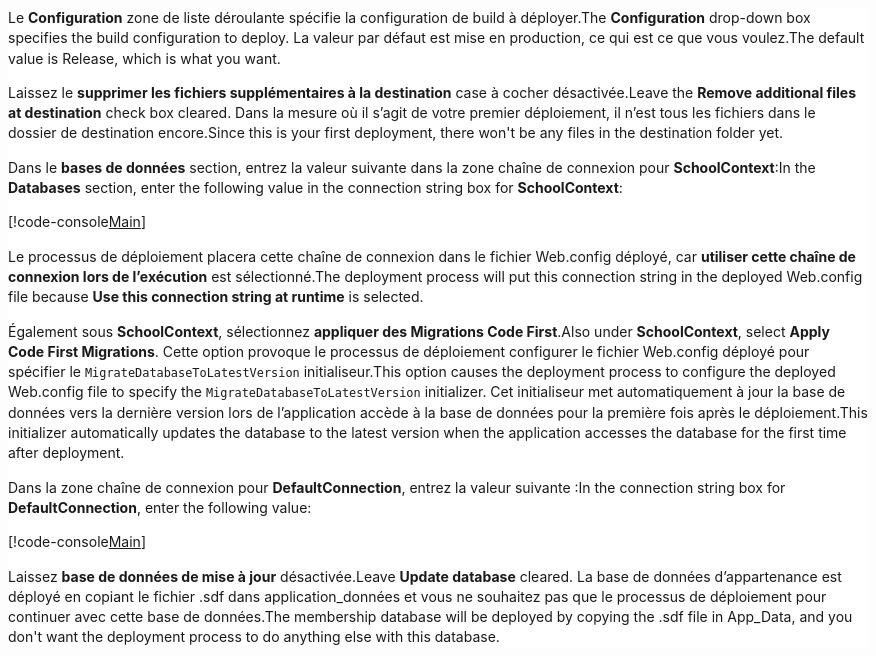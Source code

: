 <span data-ttu-id="87ee6-199">Le **Configuration** zone de liste déroulante spécifie la configuration de build à déployer.</span><span class="sxs-lookup"><span data-stu-id="87ee6-199">The **Configuration** drop-down box specifies the build configuration to deploy.</span></span> <span data-ttu-id="87ee6-200">La valeur par défaut est mise en production, ce qui est ce que vous voulez.</span><span class="sxs-lookup"><span data-stu-id="87ee6-200">The default value is Release, which is what you want.</span></span>

<span data-ttu-id="87ee6-201">Laissez le **supprimer les fichiers supplémentaires à la destination** case à cocher désactivée.</span><span class="sxs-lookup"><span data-stu-id="87ee6-201">Leave the **Remove additional files at destination** check box cleared.</span></span> <span data-ttu-id="87ee6-202">Dans la mesure où il s’agit de votre premier déploiement, il n’est tous les fichiers dans le dossier de destination encore.</span><span class="sxs-lookup"><span data-stu-id="87ee6-202">Since this is your first deployment, there won't be any files in the destination folder yet.</span></span>

<span data-ttu-id="87ee6-203">Dans le **bases de données** section, entrez la valeur suivante dans la zone chaîne de connexion pour **SchoolContext**:</span><span class="sxs-lookup"><span data-stu-id="87ee6-203">In the **Databases** section, enter the following value in the connection string box for **SchoolContext**:</span></span>

[!code-console[Main](deployment-to-a-hosting-provider-deploying-to-iis-as-a-test-environment-5-of-12/samples/sample3.cmd)]

<span data-ttu-id="87ee6-204">Le processus de déploiement placera cette chaîne de connexion dans le fichier Web.config déployé, car **utiliser cette chaîne de connexion lors de l’exécution** est sélectionné.</span><span class="sxs-lookup"><span data-stu-id="87ee6-204">The deployment process will put this connection string in the deployed Web.config file because **Use this connection string at runtime** is selected.</span></span>

<span data-ttu-id="87ee6-205">Également sous **SchoolContext**, sélectionnez **appliquer des Migrations Code First**.</span><span class="sxs-lookup"><span data-stu-id="87ee6-205">Also under **SchoolContext**, select **Apply Code First Migrations**.</span></span> <span data-ttu-id="87ee6-206">Cette option provoque le processus de déploiement configurer le fichier Web.config déployé pour spécifier le `MigrateDatabaseToLatestVersion` initialiseur.</span><span class="sxs-lookup"><span data-stu-id="87ee6-206">This option causes the deployment process to configure the deployed Web.config file to specify the `MigrateDatabaseToLatestVersion` initializer.</span></span> <span data-ttu-id="87ee6-207">Cet initialiseur met automatiquement à jour la base de données vers la dernière version lors de l’application accède à la base de données pour la première fois après le déploiement.</span><span class="sxs-lookup"><span data-stu-id="87ee6-207">This initializer automatically updates the database to the latest version when the application accesses the database for the first time after deployment.</span></span>

<span data-ttu-id="87ee6-208">Dans la zone chaîne de connexion pour **DefaultConnection**, entrez la valeur suivante :</span><span class="sxs-lookup"><span data-stu-id="87ee6-208">In the connection string box for **DefaultConnection**, enter the following value:</span></span>

[!code-console[Main](deployment-to-a-hosting-provider-deploying-to-iis-as-a-test-environment-5-of-12/samples/sample4.cmd)]

<span data-ttu-id="87ee6-209">Laissez **base de données de mise à jour** désactivée.</span><span class="sxs-lookup"><span data-stu-id="87ee6-209">Leave **Update database** cleared.</span></span> <span data-ttu-id="87ee6-210">La base de données d’appartenance est déployé en copiant le fichier .sdf dans application\_données et vous ne souhaitez pas que le processus de déploiement pour continuer avec cette base de données.</span><span class="sxs-lookup"><span data-stu-id="87ee6-210">The membership database will be deployed by copying the .sdf file in App\_Data, and you don't want the deployment process to do anything else with this database.</span></span>
